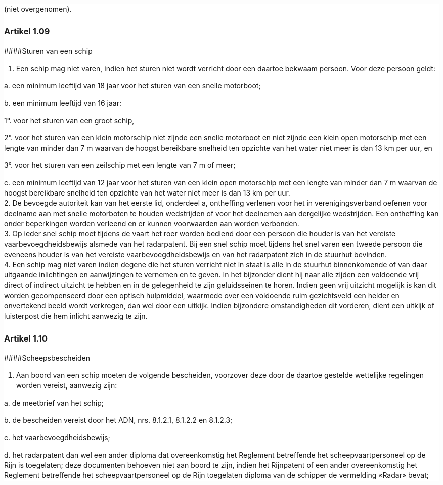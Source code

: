 (niet overgenomen).  

### Artikel  1.09  

####Sturen van een schip

1.  Een schip mag niet varen, indien het sturen niet wordt verricht door een daartoe bekwaam persoon. Voor deze persoon geldt: 

a. een minimum leeftijd van 18 jaar voor het sturen van een snelle motorboot;  

b. een minimum leeftijd van 16 jaar: 

1°. voor het sturen van een groot schip,  

2°. voor het sturen van een klein motorschip niet zijnde een snelle motorboot en niet zijnde een klein open motorschip met een lengte van minder dan 7 m waarvan de hoogst bereikbare snelheid ten opzichte van het water niet meer is dan 13 km per uur, en  

3°. voor het sturen van een zeilschip met een lengte van 7 m of meer;    

c. een minimum leeftijd van 12 jaar voor het sturen van een klein open motorschip met een lengte van minder dan 7 m waarvan de hoogst bereikbare snelheid ten opzichte van het water niet meer is dan 13 km per uur.     
2.  De bevoegde autoriteit kan van het eerste lid, onderdeel a, ontheffing verlenen voor het in verenigingsverband oefenen voor deelname aan met snelle motorboten te houden wedstrijden of voor het deelnemen aan dergelijke wedstrijden. Een ontheffing kan onder beperkingen worden verleend en er kunnen voorwaarden aan worden verbonden.   
3.  Op ieder snel schip moet tijdens de vaart het roer worden bediend door een persoon die houder is van het vereiste vaarbevoegdheidsbewijs alsmede van het radarpatent. Bij een snel schip moet tijdens het snel varen een tweede persoon die eveneens houder is van het vereiste vaarbevoegdheidsbewijs en van het radarpatent zich in de stuurhut bevinden.   
4.  Een schip mag niet varen indien degene die het sturen verricht niet in staat is alle in de stuurhut binnenkomende of van daar uitgaande inlichtingen en aanwijzingen te vernemen en te geven. In het bijzonder dient hij naar alle zijden een voldoende vrij direct of indirect uitzicht te hebben en in de gelegenheid te zijn geluidsseinen te horen. Indien geen vrij uitzicht mogelijk is kan dit worden gecompenseerd door een optisch hulpmiddel, waarmede over een voldoende ruim gezichtsveld een helder en onvertekend beeld wordt verkregen, dan wel door een uitkijk. Indien bijzondere omstandigheden dit vorderen, dient een uitkijk of luisterpost die hem inlicht aanwezig te zijn.   

### Artikel  1.10  

####Scheepsbescheiden

1.  Aan boord van een schip moeten de volgende bescheiden, voorzover deze door de daartoe gestelde wettelijke regelingen worden vereist, aanwezig zijn: 

a. de meetbrief van het schip;  

b. de bescheiden vereist door het ADN, nrs. 8.1.2.1, 8.1.2.2 en 8.1.2.3;  

c. het vaarbevoegdheidsbewijs;  

d. het radarpatent dan wel een ander diploma dat overeenkomstig het Reglement betreffende het scheepvaartpersoneel op de Rijn is toegelaten; deze documenten behoeven niet aan boord te zijn, indien het Rijnpatent of een ander overeenkomstig het Reglement betreffende het scheepvaartpersoneel op de Rijn toegelaten diploma van de schipper de vermelding «Radar» bevat;  
